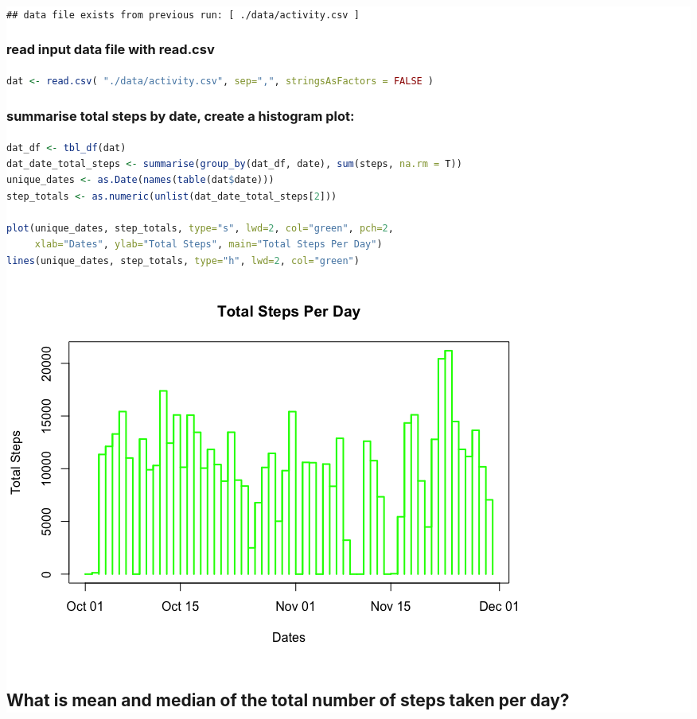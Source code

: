 ```
## data file exists from previous run: [ ./data/activity.csv ]
```

### read input data file with read.csv

```r
dat <- read.csv( "./data/activity.csv", sep=",", stringsAsFactors = FALSE )
```

### summarise total steps by date, create a histogram plot:

```r
dat_df <- tbl_df(dat)
dat_date_total_steps <- summarise(group_by(dat_df, date), sum(steps, na.rm = T))
unique_dates <- as.Date(names(table(dat$date)))
step_totals <- as.numeric(unlist(dat_date_total_steps[2]))

plot(unique_dates, step_totals, type="s", lwd=2, col="green", pch=2, 
     xlab="Dates", ylab="Total Steps", main="Total Steps Per Day")
lines(unique_dates, step_totals, type="h", lwd=2, col="green")
```

![](PA1_template_files/figure-html/summarise_total_steps_by_date-1.png) 

## What is mean and median of the total number of steps taken per day?
